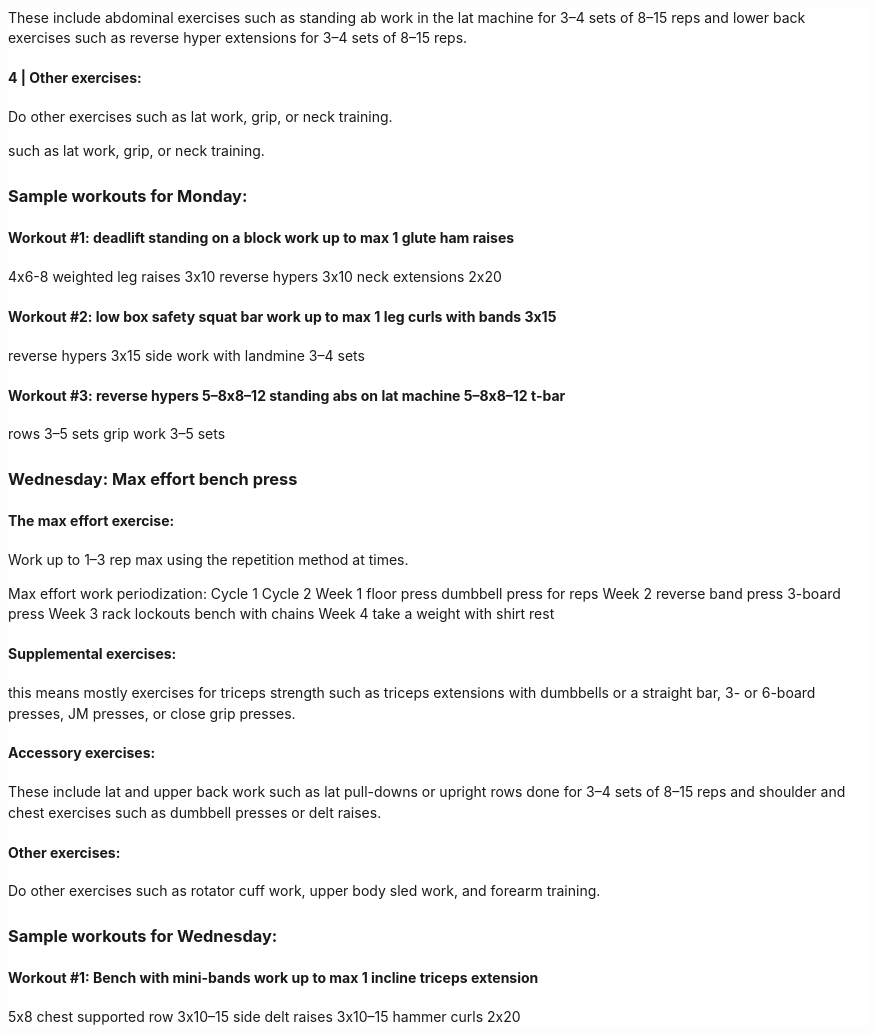 These include abdominal exercises such as standing ab work in the lat machine
for 3–4 sets of 8–15 reps and lower back exercises such as reverse hyper
extensions for 3–4 sets of 8–15 reps.

#### 4 | Other exercises:

Do other exercises such as lat work, grip, or neck training.

such as lat work, grip, or neck training.

### Sample workouts for Monday:

#### Workout #1: deadlift standing on a block work up to max 1 glute ham raises
4x6-8 weighted leg raises 3x10 reverse hypers 3x10 neck extensions 2x20

#### Workout #2: low box safety squat bar work up to max 1 leg curls with bands 3x15
reverse hypers 3x15 side work with landmine 3–4 sets

#### Workout #3: reverse hypers 5–8x8–12 standing abs on lat machine 5–8x8–12 t-bar
rows 3–5 sets grip work 3–5 sets

### Wednesday: Max effort bench press

#### The max effort exercise:

Work up to 1–3 rep max using the repetition method at times.

Max effort work periodization: Cycle 1 Cycle 2 Week 1 floor press dumbbell
press for reps Week 2 reverse band press 3-board press Week 3 rack lockouts
bench with chains Week 4 take a weight with shirt rest

#### Supplemental exercises:

this means mostly exercises for triceps strength such as triceps extensions
with dumbbells or a straight bar, 3- or 6-board presses, JM presses, or close
grip presses.

#### Accessory exercises:

These include lat and upper back work such as lat pull-downs or upright rows
done for 3–4 sets of 8–15 reps and shoulder and chest exercises such as
dumbbell presses or delt raises.

#### Other exercises:

Do other exercises such as rotator cuff work, upper body sled work, and forearm
training.

### Sample workouts for Wednesday:

#### Workout #1: Bench with mini-bands work up to max 1 incline triceps extension
5x8 chest supported row 3x10–15 side delt raises 3x10–15 hammer curls 2x20
